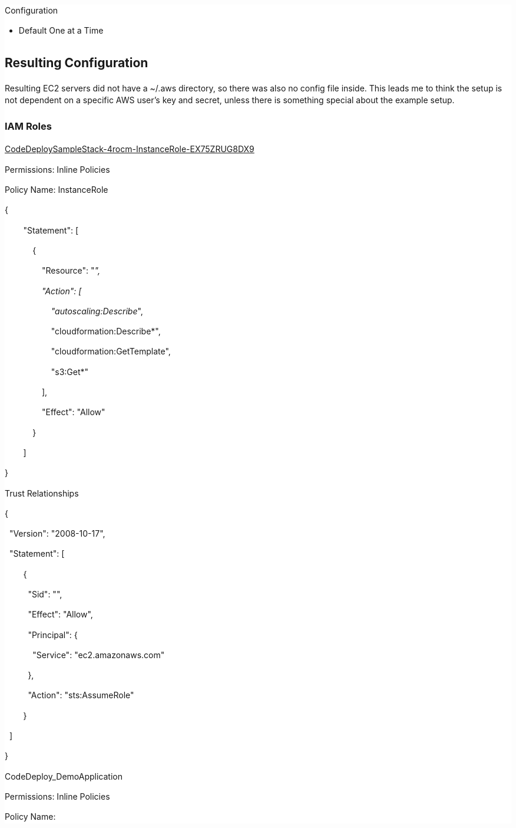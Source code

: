 Configuration</span></li></ul><ul class="c2 lst-kix_h1a2jat8fype-1 start"><li class="c0 c7"><span>Default One at a Time</span></li></ul><p class="c0 c8"><span></span></p><h2 class="c0 c9"><a name="h.buulw25jxk94"></a><span>Resulting Configuration</span></h2><p class="c0 c8"><span></span></p><p class="c0"><span>Resulting EC2 servers did not have a ~/.aws directory, so there was also no config file inside. This leads me to think the setup is not dependent on a specific AWS user&rsquo;s key and secret, unless there is something special about the example setup. </span></p><p class="c0 c8"><span></span></p><h3 class="c0 c9"><a name="h.tkogugn3ieal"></a><span>IAM Roles</span></h3><p class="c0 c8"><span class="c11"></span></p><p class="c0"><span class="c18 c11"><a class="c4" href="https://www.google.com/url?q=https://us-west-2.console.aws.amazon.com/iam/home?region%3Dus-west-2%23roles/CodeDeploySampleStack-4rocm-InstanceRole-EX75ZRUG8DX9&amp;sa=D&amp;usg=AFQjCNEBEzmBVcgQCTkqwqkAKJriH_9F5w">CodeDeploySampleStack-4rocm-InstanceRole-EX75ZRUG8DX9</a></span></p><p class="c0 c8"><span></span></p><p class="c0"><span class="c11">Permissions: Inline Policies</span></p><p class="c0 c8"><span></span></p><p class="c0"><span>Policy Name: InstanceRole</span></p><p class="c0 c8"><span></span></p><p class="c0"><span class="c5">{</span></p><p class="c0"><span class="c5">&nbsp;&nbsp;&nbsp;&nbsp;&nbsp;&nbsp;&nbsp;&nbsp;</span><span class="c3">&quot;Statement&quot;</span><span class="c1">:</span><span class="c5">&nbsp;[</span></p><p class="c0"><span class="c5">&nbsp; &nbsp; &nbsp;&nbsp;&nbsp;&nbsp;&nbsp;&nbsp;&nbsp;&nbsp;{</span></p><p class="c0"><span class="c5">&nbsp; &nbsp; &nbsp; &nbsp; &nbsp;&nbsp;&nbsp;&nbsp;&nbsp;&nbsp;&nbsp;&nbsp;</span><span class="c3">&quot;Resource&quot;</span><span class="c1">:</span><span class="c5">&nbsp;</span><span class="c3">&quot;*&quot;,</span></p><p class="c0"><span class="c5">&nbsp; &nbsp; &nbsp; &nbsp; &nbsp;&nbsp;&nbsp;&nbsp;&nbsp;&nbsp;&nbsp;&nbsp;</span><span class="c3">&quot;Action&quot;</span><span class="c1">:</span><span class="c5">&nbsp;[</span></p><p class="c0"><span class="c5">&nbsp; &nbsp; &nbsp; &nbsp; &nbsp; &nbsp; &nbsp;&nbsp;&nbsp;&nbsp;&nbsp;&nbsp;&nbsp;&nbsp;</span><span class="c3">&quot;autoscaling:Describe*&quot;,</span></p><p class="c0"><span class="c5">&nbsp; &nbsp; &nbsp; &nbsp; &nbsp; &nbsp; &nbsp;&nbsp;&nbsp;&nbsp;&nbsp;&nbsp;&nbsp;&nbsp;</span><span class="c3">&quot;cloudformation:Describe*&quot;,</span></p><p class="c0"><span class="c5">&nbsp; &nbsp; &nbsp; &nbsp; &nbsp; &nbsp; &nbsp;&nbsp;&nbsp;&nbsp;&nbsp;&nbsp;&nbsp;&nbsp;</span><span class="c3">&quot;cloudformation:GetTemplate&quot;,</span></p><p class="c0"><span class="c5">&nbsp; &nbsp; &nbsp; &nbsp; &nbsp; &nbsp; &nbsp;&nbsp;&nbsp;&nbsp;&nbsp;&nbsp;&nbsp;&nbsp;</span><span class="c3">&quot;s3:Get*&quot;</span></p><p class="c0"><span class="c5">&nbsp; &nbsp; &nbsp; &nbsp; &nbsp;&nbsp;&nbsp;&nbsp;&nbsp;&nbsp;&nbsp;&nbsp;</span><span class="c1">],</span></p><p class="c0"><span class="c5">&nbsp; &nbsp; &nbsp; &nbsp; &nbsp;&nbsp;&nbsp;&nbsp;&nbsp;&nbsp;&nbsp;&nbsp;</span><span class="c3">&quot;Effect&quot;</span><span class="c1">:</span><span class="c5">&nbsp;</span><span class="c3">&quot;Allow&quot;</span></p><p class="c0"><span class="c5">&nbsp; &nbsp; &nbsp;&nbsp;&nbsp;&nbsp;&nbsp;&nbsp;&nbsp;&nbsp;}</span></p><p class="c0"><span class="c5">&nbsp;&nbsp;&nbsp;&nbsp;&nbsp;&nbsp;&nbsp;&nbsp;]</span></p><p class="c0"><span class="c5">}</span></p><p class="c0 c8"><span></span></p><p class="c0"><span class="c11">Trust Relationships</span></p><p class="c0 c8"><span></span></p><p class="c0"><span class="c5">{</span></p><p class="c0"><span class="c5">&nbsp; </span><span class="c3">&quot;Version&quot;</span><span class="c1">:</span><span class="c5">&nbsp;</span><span class="c3">&quot;2008-10-17&quot;,</span></p><p class="c0"><span class="c5">&nbsp; </span><span class="c3">&quot;Statement&quot;</span><span class="c1">:</span><span class="c5">&nbsp;[</span></p><p class="c0"><span class="c5">&nbsp;&nbsp;&nbsp;&nbsp;&nbsp;&nbsp;&nbsp;&nbsp;{</span></p><p class="c0"><span class="c5">&nbsp; &nbsp;&nbsp;&nbsp;&nbsp;&nbsp;&nbsp;&nbsp;&nbsp;</span><span class="c3">&quot;Sid&quot;</span><span class="c1">:</span><span class="c5">&nbsp;</span><span class="c3">&quot;&quot;,</span></p><p class="c0"><span class="c5">&nbsp; &nbsp;&nbsp;&nbsp;&nbsp;&nbsp;&nbsp;&nbsp;&nbsp;</span><span class="c3">&quot;Effect&quot;</span><span class="c1">:</span><span class="c5">&nbsp;</span><span class="c3">&quot;Allow&quot;,</span></p><p class="c0"><span class="c5">&nbsp; &nbsp;&nbsp;&nbsp;&nbsp;&nbsp;&nbsp;&nbsp;&nbsp;</span><span class="c3">&quot;Principal&quot;</span><span class="c1">:</span><span class="c5">&nbsp;{</span></p><p class="c0"><span class="c5">&nbsp; &nbsp; &nbsp;&nbsp;&nbsp;&nbsp;&nbsp;&nbsp;&nbsp;&nbsp;</span><span class="c3">&quot;Service&quot;</span><span class="c1">:</span><span class="c5">&nbsp;</span><span class="c3">&quot;ec2.amazonaws.com&quot;</span></p><p class="c0"><span class="c5">&nbsp; &nbsp;&nbsp;&nbsp;&nbsp;&nbsp;&nbsp;&nbsp;&nbsp;</span><span class="c1">},</span></p><p class="c0"><span class="c5">&nbsp; &nbsp;&nbsp;&nbsp;&nbsp;&nbsp;&nbsp;&nbsp;&nbsp;</span><span class="c3">&quot;Action&quot;</span><span class="c1">:</span><span class="c5">&nbsp;</span><span class="c3">&quot;sts:AssumeRole&quot;</span></p><p class="c0"><span class="c5">&nbsp;&nbsp;&nbsp;&nbsp;&nbsp;&nbsp;&nbsp;&nbsp;}</span></p><p class="c0"><span class="c5">&nbsp; ]</span></p><p class="c0"><span class="c5">}</span></p><p class="c0 c8"><span></span></p><p class="c0"><span class="c11">CodeDeploy_DemoApplication</span></p><p class="c0 c8"><span class="c11"></span></p><p class="c0"><span class="c11">Permissions: Inline Policies</span></p><p class="c0 c8"><span></span></p><p class="c0"><span>Policy Name: